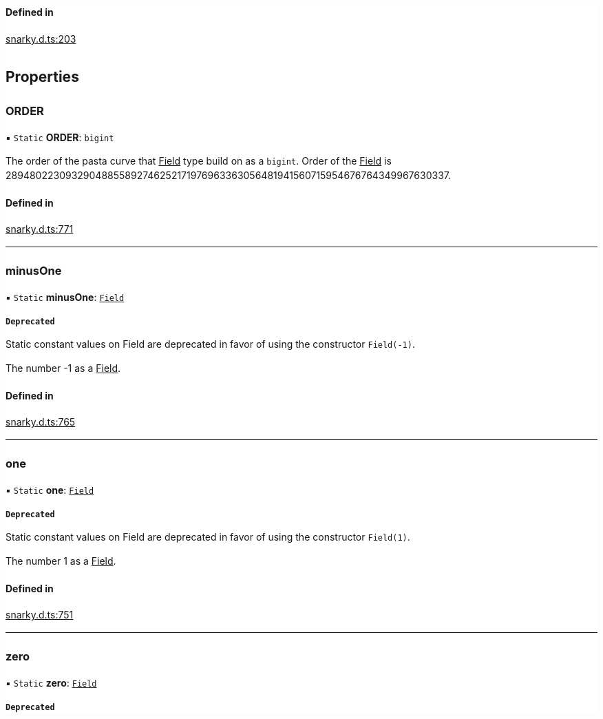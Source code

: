 #### Defined in

[snarky.d.ts:203](https://github.com/o1-labs/snarkyjs/blob/e55c71d/src/snarky.d.ts#L203)

## Properties

### ORDER

▪ `Static` **ORDER**: `bigint`

The order of the pasta curve that [Field](Field.md) type build on as a `bigint`.
Order of the [Field](Field.md) is 28948022309329048855892746252171976963363056481941560715954676764349967630337.

#### Defined in

[snarky.d.ts:771](https://github.com/o1-labs/snarkyjs/blob/e55c71d/src/snarky.d.ts#L771)

___

### minusOne

▪ `Static` **minusOne**: [`Field`](Field.md)

**`Deprecated`**

Static constant values on Field are deprecated in favor of using the constructor `Field(-1)`.

The number -1 as a [Field](Field.md).

#### Defined in

[snarky.d.ts:765](https://github.com/o1-labs/snarkyjs/blob/e55c71d/src/snarky.d.ts#L765)

___

### one

▪ `Static` **one**: [`Field`](Field.md)

**`Deprecated`**

Static constant values on Field are deprecated in favor of using the constructor `Field(1)`.

The number 1 as a [Field](Field.md).

#### Defined in

[snarky.d.ts:751](https://github.com/o1-labs/snarkyjs/blob/e55c71d/src/snarky.d.ts#L751)

___

### zero

▪ `Static` **zero**: [`Field`](Field.md)

**`Deprecated`**
